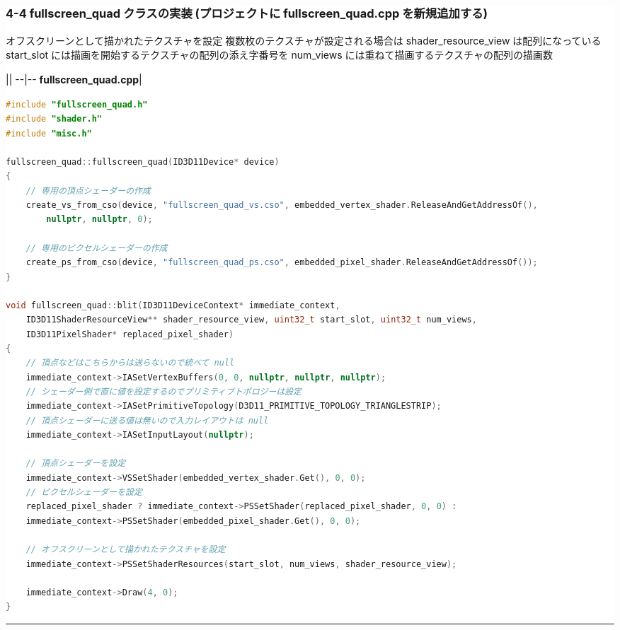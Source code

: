
### 4-4 fullscreen_quad クラスの実装 (プロジェクトに fullscreen_quad.cpp を新規追加する)

オフスクリーンとして描かれたテクスチャを設定
複数枚のテクスチャが設定される場合は shader_resource_view は配列になっている
start_slot には描画を開始するテクスチャの配列の添え字番号を
num_views には重ねて描画するテクスチャの配列の描画数

||
--|--
**fullscreen_quad.cpp**|

```cpp
#include "fullscreen_quad.h"
#include "shader.h"
#include "misc.h"

fullscreen_quad::fullscreen_quad(ID3D11Device* device)
{
    // 専用の頂点シェーダーの作成
    create_vs_from_cso(device, "fullscreen_quad_vs.cso", embedded_vertex_shader.ReleaseAndGetAddressOf(),
        nullptr, nullptr, 0);

    // 専用のピクセルシェーダーの作成
    create_ps_from_cso(device, "fullscreen_quad_ps.cso", embedded_pixel_shader.ReleaseAndGetAddressOf());
}

void fullscreen_quad::blit(ID3D11DeviceContext* immediate_context,
    ID3D11ShaderResourceView** shader_resource_view, uint32_t start_slot, uint32_t num_views, 
    ID3D11PixelShader* replaced_pixel_shader)
{
    // 頂点などはこちらからは送らないので統べて null
    immediate_context->IASetVertexBuffers(0, 0, nullptr, nullptr, nullptr);
    // シェーダー側で直に値を設定するのでプリミティブトポロジーは設定
    immediate_context->IASetPrimitiveTopology(D3D11_PRIMITIVE_TOPOLOGY_TRIANGLESTRIP);
    // 頂点シェーダーに送る値は無いので入力レイアウトは null
    immediate_context->IASetInputLayout(nullptr);

    // 頂点シェーダーを設定
    immediate_context->VSSetShader(embedded_vertex_shader.Get(), 0, 0);
    // ピクセルシェーダーを設定
    replaced_pixel_shader ? immediate_context->PSSetShader(replaced_pixel_shader, 0, 0) :
    immediate_context->PSSetShader(embedded_pixel_shader.Get(), 0, 0);

    // オフスクリーンとして描かれたテクスチャを設定
    immediate_context->PSSetShaderResources(start_slot, num_views, shader_resource_view);

    immediate_context->Draw(4, 0);
}
```

---